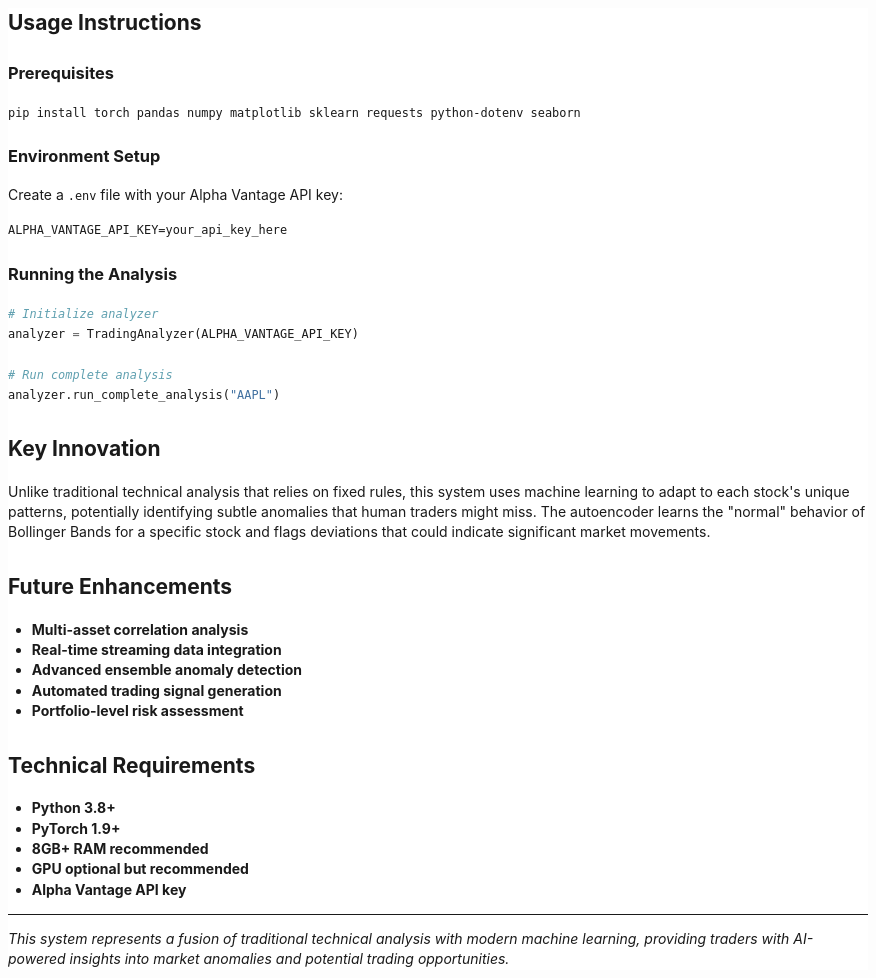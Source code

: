 ## Usage Instructions

### Prerequisites
```bash
pip install torch pandas numpy matplotlib sklearn requests python-dotenv seaborn
```

### Environment Setup
Create a `.env` file with your Alpha Vantage API key:
```
ALPHA_VANTAGE_API_KEY=your_api_key_here
```

### Running the Analysis
```python
# Initialize analyzer
analyzer = TradingAnalyzer(ALPHA_VANTAGE_API_KEY)

# Run complete analysis
analyzer.run_complete_analysis("AAPL")
```

## Key Innovation

Unlike traditional technical analysis that relies on fixed rules, this system uses machine learning to adapt to each stock's unique patterns, potentially identifying subtle anomalies that human traders might miss. The autoencoder learns the "normal" behavior of Bollinger Bands for a specific stock and flags deviations that could indicate significant market movements.

## Future Enhancements

- **Multi-asset correlation analysis**
- **Real-time streaming data integration**
- **Advanced ensemble anomaly detection**
- **Automated trading signal generation**
- **Portfolio-level risk assessment**

## Technical Requirements

- **Python 3.8+**
- **PyTorch 1.9+**
- **8GB+ RAM recommended**
- **GPU optional but recommended**
- **Alpha Vantage API key**

---

*This system represents a fusion of traditional technical analysis with modern machine learning, providing traders with AI-powered insights into market anomalies and potential trading opportunities.*